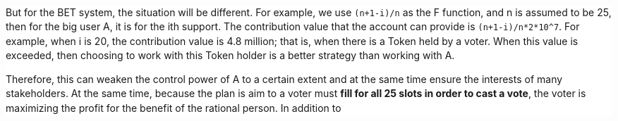 But for the BET system, the situation will be different. For example, we use `(n+1-i)/n` as the F function, and n is assumed to be 25, then for the big user A, it is for the ith support. The contribution value that the account can provide is `(n+1-i)/n*2*10^7`. For example, when i is 20, the contribution value is 4.8 million; that is, when there is a Token held by a voter. When this value is exceeded, then choosing to work with this Token holder is a better strategy than working with A.

Therefore, this can weaken the control power of A to a certain extent and at the same time ensure the interests of many stakeholders. At the same time, because the plan is aim to a voter must **fill for all 25 slots in order to cast a vote**, the voter is maximizing the profit for the benefit of the rational person. In addition to 
